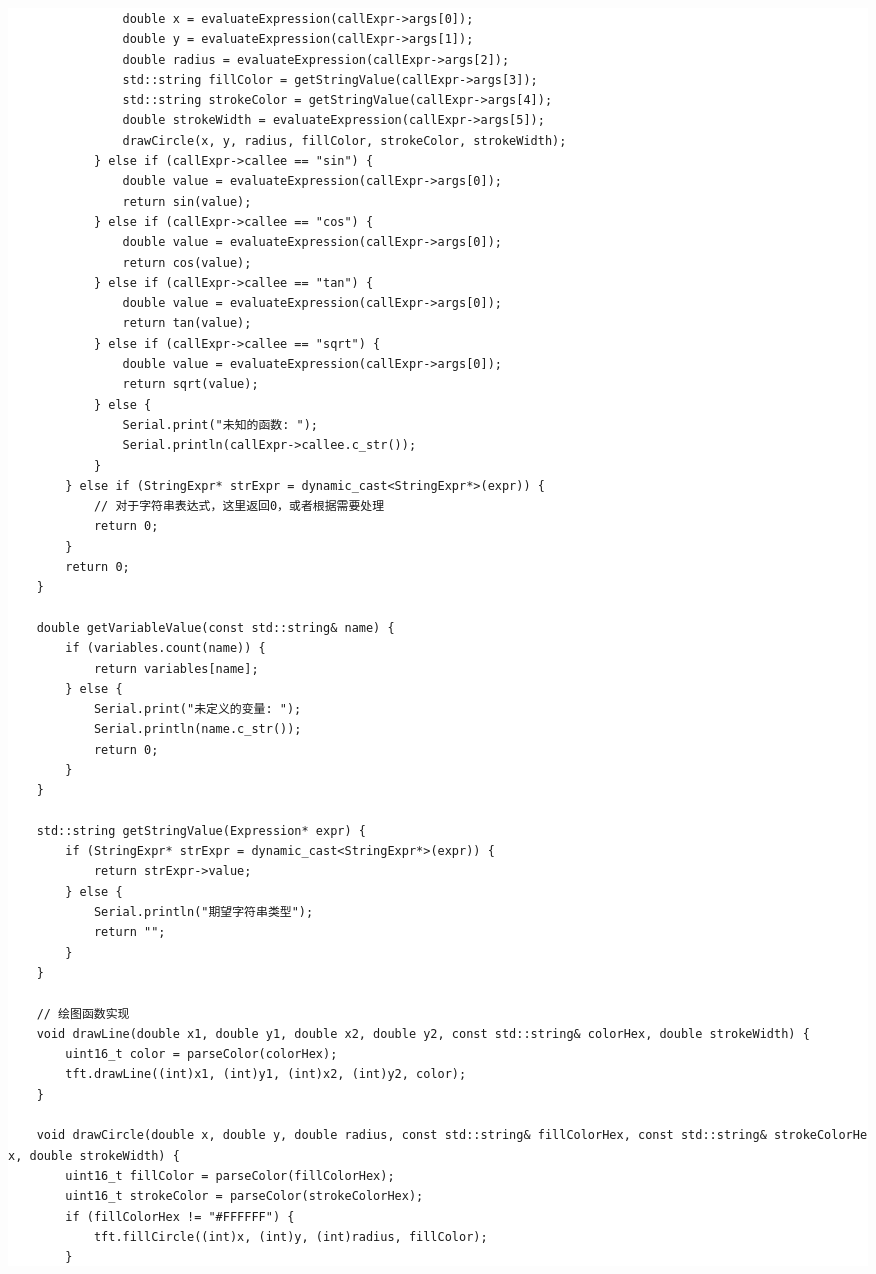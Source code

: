 ```
                double x = evaluateExpression(callExpr->args[0]);
                double y = evaluateExpression(callExpr->args[1]);
                double radius = evaluateExpression(callExpr->args[2]);
                std::string fillColor = getStringValue(callExpr->args[3]);
                std::string strokeColor = getStringValue(callExpr->args[4]);
                double strokeWidth = evaluateExpression(callExpr->args[5]);
                drawCircle(x, y, radius, fillColor, strokeColor, strokeWidth);
            } else if (callExpr->callee == "sin") {
                double value = evaluateExpression(callExpr->args[0]);
                return sin(value);
            } else if (callExpr->callee == "cos") {
                double value = evaluateExpression(callExpr->args[0]);
                return cos(value);
            } else if (callExpr->callee == "tan") {
                double value = evaluateExpression(callExpr->args[0]);
                return tan(value);
            } else if (callExpr->callee == "sqrt") {
                double value = evaluateExpression(callExpr->args[0]);
                return sqrt(value);
            } else {
                Serial.print("未知的函数: ");
                Serial.println(callExpr->callee.c_str());
            }
        } else if (StringExpr* strExpr = dynamic_cast<StringExpr*>(expr)) {
            // 对于字符串表达式，这里返回0，或者根据需要处理
            return 0;
        }
        return 0;
    }

    double getVariableValue(const std::string& name) {
        if (variables.count(name)) {
            return variables[name];
        } else {
            Serial.print("未定义的变量: ");
            Serial.println(name.c_str());
            return 0;
        }
    }

    std::string getStringValue(Expression* expr) {
        if (StringExpr* strExpr = dynamic_cast<StringExpr*>(expr)) {
            return strExpr->value;
        } else {
            Serial.println("期望字符串类型");
            return "";
        }
    }

    // 绘图函数实现
    void drawLine(double x1, double y1, double x2, double y2, const std::string& colorHex, double strokeWidth) {
        uint16_t color = parseColor(colorHex);
        tft.drawLine((int)x1, (int)y1, (int)x2, (int)y2, color);
    }

    void drawCircle(double x, double y, double radius, const std::string& fillColorHex, const std::string& strokeColorHex, double strokeWidth) {
        uint16_t fillColor = parseColor(fillColorHex);
        uint16_t strokeColor = parseColor(strokeColorHex);
        if (fillColorHex != "#FFFFFF") {
            tft.fillCircle((int)x, (int)y, (int)radius, fillColor);
        }
```